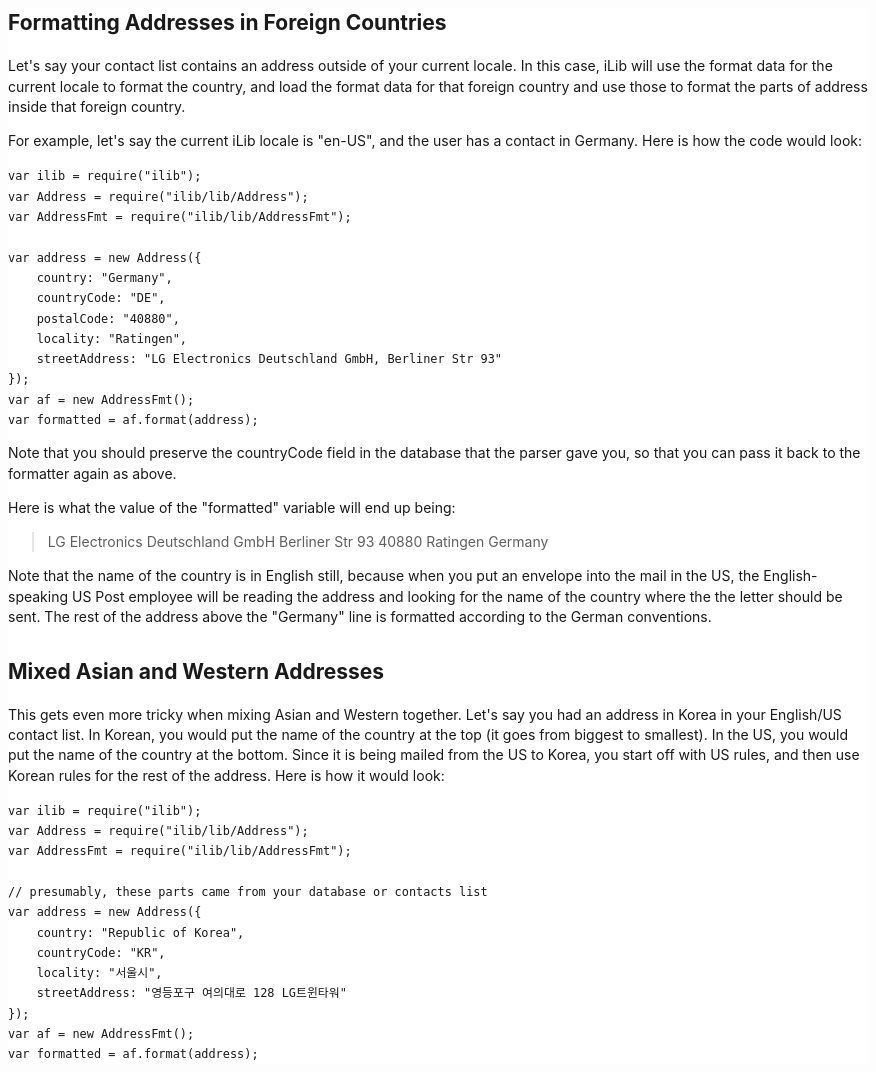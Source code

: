 Formatting Addresses in Foreign Countries
----------------------

Let's say your contact list contains an address outside of your current locale. In this case, iLib will use the format data for the current locale to format the country, and load the format data for that foreign country and use those to format the parts of address inside that foreign country.

For example, let's say the current iLib locale is "en-US", and the user has a contact in Germany. Here is how the code would look:

~~~~~~
var ilib = require("ilib");
var Address = require("ilib/lib/Address");
var AddressFmt = require("ilib/lib/AddressFmt");

var address = new Address({
    country: "Germany",
    countryCode: "DE",
    postalCode: "40880",
    locality: "Ratingen",
    streetAddress: "LG Electronics Deutschland GmbH, Berliner Str 93"
});
var af = new AddressFmt();
var formatted = af.format(address);
~~~~~~

Note that you should preserve the countryCode field in the database that the parser gave you, so that you can pass it back to the formatter again as above.

Here is what the value of the "formatted" variable will end up being:

> LG Electronics Deutschland GmbH
> Berliner Str 93
> 40880 Ratingen
> Germany

Note that the name of the country is in English still, because when you put an envelope into the mail in the US, the English-speaking US Post employee will be reading the address and looking for the name of the country where the the letter should be sent. The rest of the address above the "Germany" line is formatted according to the German conventions.

Mixed Asian and Western Addresses
---------------------------------

This gets even more tricky when mixing Asian and Western together. Let's say you had an address in Korea in your English/US contact list. In Korean, you would put the name of the country at the top (it goes from biggest to smallest). In the US, you would put the name of the country at the bottom. Since it is being mailed from the US to Korea, you start off with US rules, and then use Korean rules for the rest of the address. Here is how it would look:

~~~~~~
var ilib = require("ilib");
var Address = require("ilib/lib/Address");
var AddressFmt = require("ilib/lib/AddressFmt");

// presumably, these parts came from your database or contacts list
var address = new Address({
    country: "Republic of Korea",
    countryCode: "KR",
    locality: "서울시",
    streetAddress: "영등포구 여의대로 128 LG트윈타워"
});
var af = new AddressFmt();
var formatted = af.format(address);
~~~~~~
